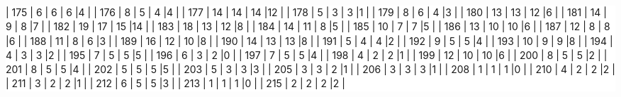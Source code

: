 | 175 | 6 | 6 | 6 |4 |
| 176 | 8 | 5 | 4 |4 |
| 177 | 14 | 14 | 14 |12 |
| 178 | 5 | 3 | 3 |1 |
| 179 | 8 | 6 | 4 |3 |
| 180 | 13 | 13 | 12 |6 |
| 181 | 14 | 9 | 8 |7 |
| 182 | 19 | 17 | 15 |14 |
| 183 | 18 | 13 | 12 |8 |
| 184 | 14 | 11 | 8 |5 |
| 185 | 10 | 7 | 7 |5 |
| 186 | 13 | 10 | 10 |6 |
| 187 | 12 | 8 | 8 |6 |
| 188 | 11 | 8 | 6 |3 |
| 189 | 16 | 12 | 10 |8 |
| 190 | 14 | 13 | 13 |8 |
| 191 | 5 | 4 | 4 |2 |
| 192 | 9 | 5 | 5 |4 |
| 193 | 10 | 9 | 9 |8 |
| 194 | 4 | 3 | 3 |2 |
| 195 | 7 | 5 | 5 |5 |
| 196 | 6 | 3 | 2 |0 |
| 197 | 7 | 5 | 5 |4 |
| 198 | 4 | 2 | 2 |1 |
| 199 | 12 | 10 | 10 |6 |
| 200 | 8 | 5 | 5 |2 |
| 201 | 8 | 5 | 5 |4 |
| 202 | 5 | 5 | 5 |5 |
| 203 | 5 | 3 | 3 |3 |
| 205 | 3 | 3 | 2 |1 |
| 206 | 3 | 3 | 3 |1 |
| 208 | 1 | 1 | 1 |0 |
| 210 | 4 | 2 | 2 |2 |
| 211 | 3 | 2 | 2 |1 |
| 212 | 6 | 5 | 5 |3 |
| 213 | 1 | 1 | 1 |0 |
| 215 | 2 | 2 | 2 |2 |